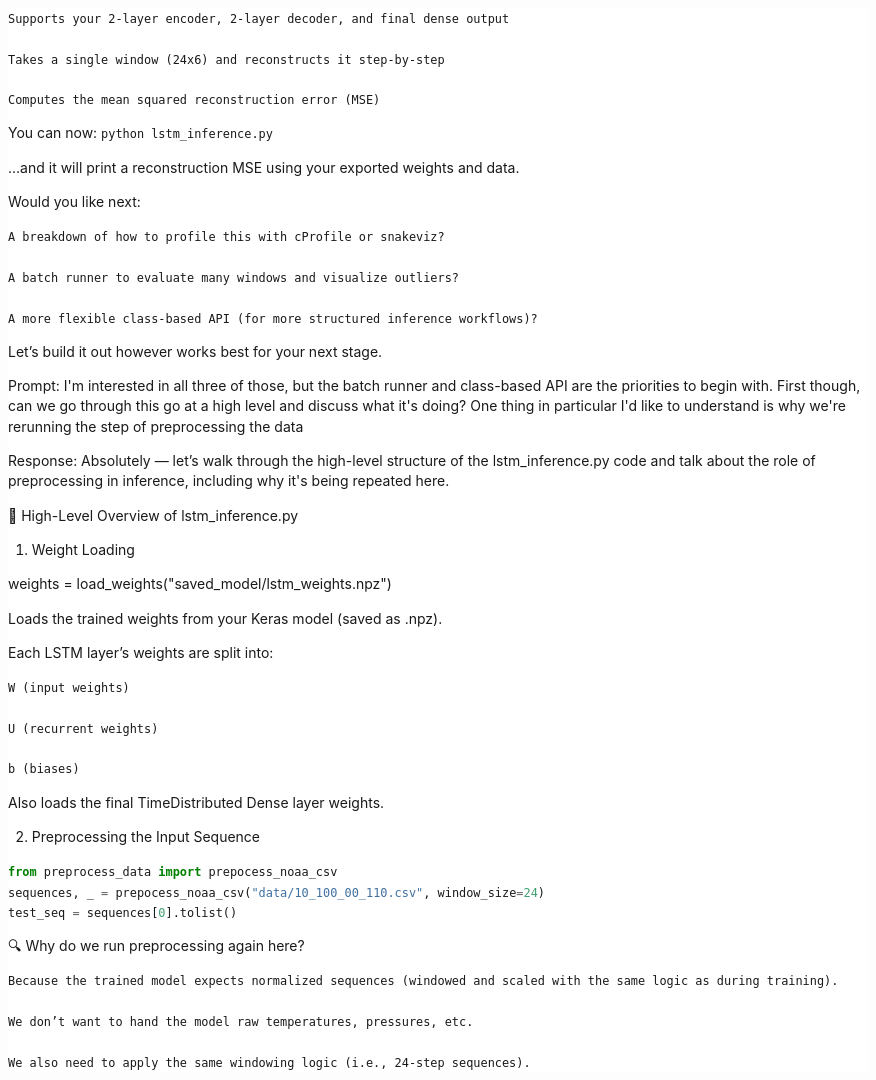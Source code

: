     Supports your 2-layer encoder, 2-layer decoder, and final dense output

    Takes a single window (24x6) and reconstructs it step-by-step

    Computes the mean squared reconstruction error (MSE)

You can now:
`python lstm_inference.py`

...and it will print a reconstruction MSE using your exported weights and data.

Would you like next:

    A breakdown of how to profile this with cProfile or snakeviz?

    A batch runner to evaluate many windows and visualize outliers?

    A more flexible class-based API (for more structured inference workflows)?

Let’s build it out however works best for your next stage.

Prompt: I'm interested in all three of those, but the batch runner and class-based API are the priorities to begin with. First though, can we go through this go at a high level and discuss what it's doing? One thing in particular I'd like to understand is why we're rerunning the step of preprocessing the data

Response: Absolutely — let’s walk through the high-level structure of the lstm_inference.py code and talk about the role of preprocessing in inference, including why it's being repeated here.

🧠 High-Level Overview of lstm_inference.py
1. Weight Loading

weights = load_weights("saved_model/lstm_weights.npz")

Loads the trained weights from your Keras model (saved as .npz).

Each LSTM layer’s weights are split into:

    W (input weights)

    U (recurrent weights)

    b (biases)

Also loads the final TimeDistributed Dense layer weights.

2. Preprocessing the Input Sequence

```python
from preprocess_data import prepocess_noaa_csv
sequences, _ = prepocess_noaa_csv("data/10_100_00_110.csv", window_size=24)
test_seq = sequences[0].tolist()
```

🔍 Why do we run preprocessing again here?

    Because the trained model expects normalized sequences (windowed and scaled with the same logic as during training).

    We don’t want to hand the model raw temperatures, pressures, etc.

    We also need to apply the same windowing logic (i.e., 24-step sequences).
